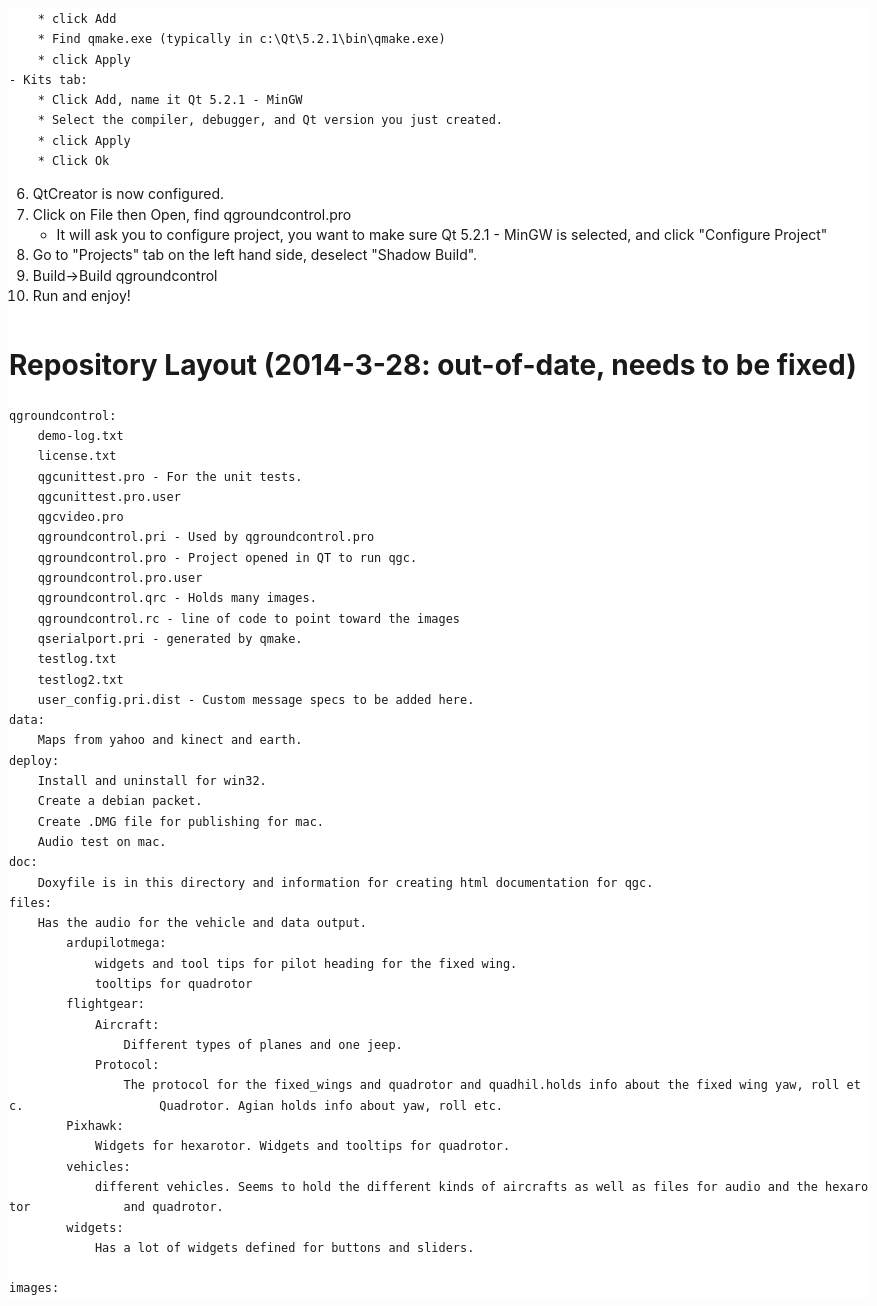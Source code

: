         * click Add
        * Find qmake.exe (typically in c:\Qt\5.2.1\bin\qmake.exe)
        * click Apply
    - Kits tab:
        * Click Add, name it Qt 5.2.1 - MinGW
        * Select the compiler, debugger, and Qt version you just created.
        * click Apply
        * Click Ok
6. QtCreator is now configured.
7. Click on File then Open, find qgroundcontrol.pro
    - It will ask you to configure project, you want to make sure Qt 5.2.1 - MinGW is selected, and click "Configure Project"
8. Go to "Projects" tab on the left hand side, deselect "Shadow Build".
9. Build->Build qgroundcontrol
10. Run and enjoy!


Repository Layout (2014-3-28: out-of-date, needs to be fixed)
=================
```
qgroundcontrol:
	demo-log.txt
	license.txt 
	qgcunittest.pro - For the unit tests.
	qgcunittest.pro.user
	qgcvideo.pro
	qgroundcontrol.pri - Used by qgroundcontrol.pro
	qgroundcontrol.pro - Project opened in QT to run qgc.
	qgroundcontrol.pro.user 
	qgroundcontrol.qrc - Holds many images.
	qgroundcontrol.rc - line of code to point toward the images
	qserialport.pri - generated by qmake.
	testlog.txt
	testlog2.txt 
	user_config.pri.dist - Custom message specs to be added here. 
data: 
	Maps from yahoo and kinect and earth. 
deploy: 
	Install and uninstall for win32.
	Create a debian packet.
	Create .DMG file for publishing for mac.
	Audio test on mac.	
doc: 
	Doxyfile is in this directory and information for creating html documentation for qgc.
files: 
	Has the audio for the vehicle and data output. 
		ardupilotmega: 
			widgets and tool tips for pilot heading for the fixed wing.
			tooltips for quadrotor
		flightgear:
			Aircraft: 
				Different types of planes and one jeep. 
			Protocol: 
				The protocol for the fixed_wings and quadrotor and quadhil.holds info about the fixed wing yaw, roll etc. 					Quadrotor. Agian holds info about yaw, roll etc.
		Pixhawk:
			Widgets for hexarotor. Widgets and tooltips for quadrotor.
		vehicles: 
			different vehicles. Seems to hold the different kinds of aircrafts as well as files for audio and the hexarotor 			and quadrotor.
		widgets: 
			Has a lot of widgets defined for buttons and sliders.

images: 
```